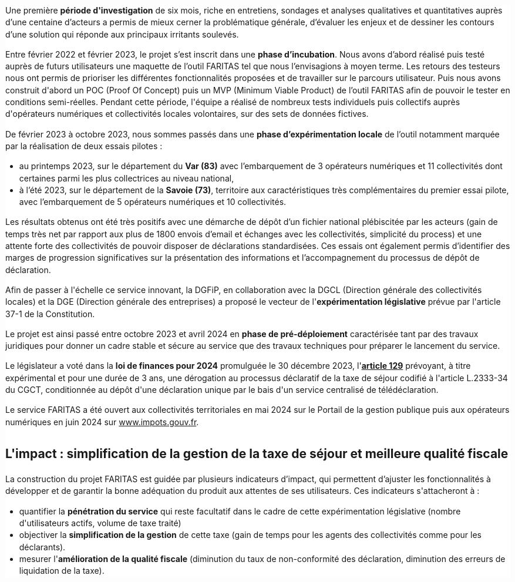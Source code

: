 Une première **période d'investigation** de six mois, riche en entretiens, sondages et analyses qualitatives et quantitatives auprès d’une centaine d’acteurs a permis de mieux cerner la problématique générale, d’évaluer les enjeux et de dessiner les contours d’une solution qui réponde aux principaux irritants soulevés.

Entre février 2022 et février 2023, le projet s’est inscrit dans une **phase d’incubation**. Nous avons d’abord réalisé puis testé auprès de futurs utilisateurs une maquette de l’outil FARITAS tel que nous l’envisagions à moyen terme. Les retours des testeurs nous ont permis de prioriser les différentes fonctionnalités proposées et de travailler sur le parcours utilisateur. Puis nous avons construit d'abord un POC (Proof Of Concept) puis un MVP (Minimum Viable Product) de l’outil FARITAS afin de pouvoir le tester en conditions semi-réelles. Pendant cette période, l'équipe a réalisé de nombreux tests individuels puis collectifs auprès d'opérateurs numériques et collectivités locales volontaires, sur des sets de données fictives.

De février 2023 à octobre 2023, nous sommes passés dans une **phase d’expérimentation locale** de l’outil notamment marquée par la réalisation de deux essais pilotes :
* au printemps 2023, sur le département du **Var (83)** avec l’embarquement de 3 opérateurs numériques et 11 collectivités dont certaines parmi les plus collectrices au niveau national,
* à l’été 2023, sur le département de la **Savoie (73)**, territoire aux caractéristiques très complémentaires du premier essai pilote, avec l’embarquement de 5 opérateurs numériques et 10 collectivités.

Les résultats obtenus ont été très positifs avec une démarche de dépôt d’un fichier national plébiscitée par les acteurs (gain de temps très net par rapport aux plus de 1800 envois d’email et échanges avec les collectivités, simplicité du process) et une attente forte des collectivités de pouvoir disposer de déclarations standardisées. Ces essais ont également permis d’identifier des marges de progression significatives sur la présentation des informations et l’accompagnement du processus de dépôt de déclaration.

Afin de passer à l'échelle ce service innovant, la DGFiP, en collaboration avec la DGCL (Direction générale des collectivités locales) et la DGE (Direction générale des entreprises) a proposé le vecteur de l'**expérimentation législative** prévue par l'article 37-1 de la Constitution. 

Le projet est ainsi passé entre octobre 2023 et avril 2024 en **phase de pré-déploiement** caractérisée tant par des travaux juridiques pour donner un cadre stable et sécure au service que des travaux techniques pour préparer le lancement du service.

Le législateur a voté dans la **loi de finances pour 2024** promulguée le 30 décembre 2023, l'**[article 129](https://www.legifrance.gouv.fr/jorf/article_jo/JORFARTI000048727482)** prévoyant, à titre expérimental et pour une durée de 3 ans, une dérogation au processus déclaratif de la taxe de séjour codifié à l'article L.2333-34 du CGCT, conditionnée au dépôt d'une déclaration unique par le bais d'un service centralisé de télédéclaration.

Le service FARITAS a été ouvert aux collectivités territoriales en mai 2024 sur le Portail de la gestion publique puis aux opérateurs numériques en juin 2024 sur www.impots.gouv.fr.


## L'impact : simplification de la gestion de la taxe de séjour et meilleure qualité fiscale

La construction du projet FARITAS est guidée par plusieurs indicateurs d’impact, qui permettent d’ajuster les fonctionnalités à développer et de garantir la bonne adéquation du produit aux attentes de ses utilisateurs. Ces indicateurs s'attacheront à :
* quantifier la **pénétration du service** qui reste facultatif dans le cadre de cette expérimentation législative (nombre d'utilisateurs actifs, volume de taxe traité)
* objectiver la **simplification de la gestion** de cette taxe (gain de temps pour les agents des collectivités comme pour les déclarants).
*  mesurer l'**amélioration de la qualité fiscale** (diminution du taux de non-conformité des déclaration, diminution des erreurs de liquidation de la taxe).
